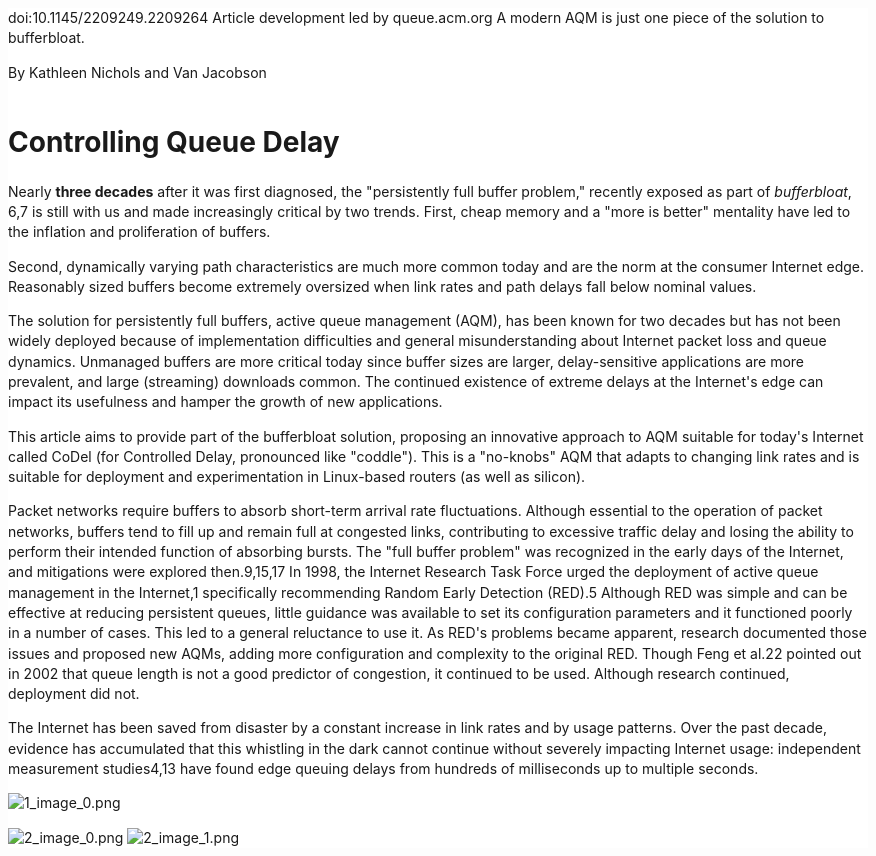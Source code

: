 # 

doi:10.1145/2209249.2209264 Article development led by queue.acm.org A modern AQM is just one piece of the solution to bufferbloat.

By Kathleen Nichols and Van Jacobson

# Controlling Queue Delay

Nearly **three decades** after it was first diagnosed, the "persistently full buffer problem," recently exposed as part of *bufferbloat*,
6,7 is still with us and made increasingly critical by two trends. First, cheap memory and a "more is better" mentality have led to the inflation and proliferation of buffers. 

Second, dynamically varying path characteristics are much more common today and are the norm at the consumer Internet edge. Reasonably sized buffers become extremely oversized when link rates and path delays fall below nominal values. 

The solution for persistently full buffers, active queue management (AQM), has been known for two decades but has not been widely deployed because of implementation difficulties and general misunderstanding about Internet packet loss and queue dynamics. Unmanaged buffers are more critical today since buffer sizes are larger, delay-sensitive applications are more prevalent, and large (streaming) downloads common. The continued existence of extreme delays at the Internet's edge can impact its usefulness and hamper the growth of new applications.

This article aims to provide part of the bufferbloat solution, proposing an innovative approach to AQM suitable for today's Internet called CoDel 
(for Controlled Delay, pronounced like "coddle"). This is a "no-knobs" AQM that adapts to changing link rates and is suitable for deployment and experimentation in Linux-based routers (as well as silicon).

Packet networks require buffers to absorb short-term arrival rate fluctuations. Although essential to the operation of packet networks, buffers tend to fill up and remain full at congested links, contributing to excessive traffic delay and losing the ability to perform their intended function of absorbing bursts. The "full buffer problem" was recognized in the early days of the Internet, and mitigations were explored then.9,15,17 In 1998, the Internet Research Task Force urged the deployment of active queue management in the Internet,1 specifically recommending Random Early Detection (RED).5 Although RED 
was simple and can be effective at reducing persistent queues, little guidance was available to set its configuration parameters and it functioned poorly in a number of cases. This led to a general reluctance to use it. As RED's problems became apparent, research documented those issues and proposed new AQMs, adding more configuration and complexity to the original RED. Though Feng et al.22 pointed out in 2002 that queue length is not a good predictor of congestion, it continued to be used. Although research continued, deployment did not. 

The Internet has been saved from disaster by a constant increase in link rates and by usage patterns. Over the past decade, evidence has accumulated that this whistling in the dark cannot continue without severely impacting Internet usage: independent measurement studies4,13 have found edge queuing delays from hundreds of milliseconds up to multiple seconds. 

![1_image_0.png](1_image_0.png)

![2_image_0.png](2_image_0.png) ![2_image_1.png](2_image_1.png)
